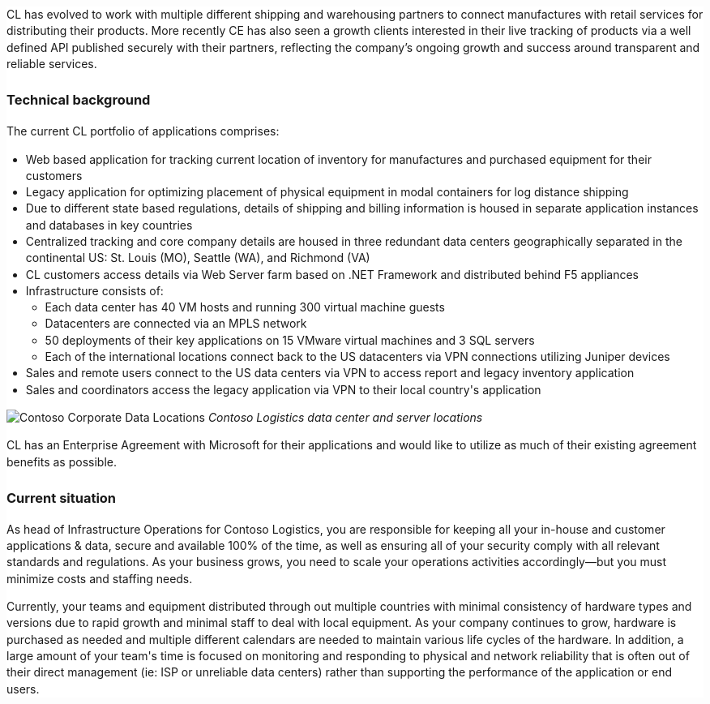CL has evolved to work with multiple different shipping and warehousing partners to connect manufactures with retail services for distributing their products. More recently CE has also seen a growth clients interested in their live tracking of products via a well defined API published securely with their partners, reflecting the company’s ongoing growth and success around transparent and reliable services.

### Technical background

The current CL portfolio of applications comprises:
-   Web based application for tracking current location of inventory for manufactures and purchased equipment for their customers
-   Legacy application for optimizing placement of physical equipment in modal containers for log distance shipping
-   Due to different state based regulations, details of shipping and billing information is housed in separate application instances and databases in key countries
-   Centralized tracking and core company details are housed in three redundant data centers geographically separated in the continental US: St. Louis (MO), Seattle (WA), and Richmond (VA)
-   CL customers access details via Web Server farm based on .NET Framework and distributed behind F5 appliances
-   Infrastructure consists of:
    -   Each data center has 40 VM hosts and running 300 virtual machine guests
    -   Datacenters are connected via an MPLS network
    -   50 deployments of their key applications on 15 VMware virtual machines and 3 SQL servers
    -   Each of the international locations connect back to the US datacenters via VPN connections utilizing Juniper devices
-   Sales and remote users connect to the US data centers via VPN to access report and legacy inventory application
-   Sales and coordinators access the legacy application via VPN to their local country's application

![Contoso Corporate Data Locations](images/wds-lze-corporate-world-map-01.png)
*Contoso Logistics data center and server locations*


CL has an Enterprise Agreement with Microsoft for their applications and would like to utilize as much of their existing agreement benefits as possible.

### Current situation

As head of Infrastructure Operations for Contoso Logistics, you are responsible for keeping all your in-house and customer applications & data, secure and available 100% of the time, as well as ensuring all of your security comply with all relevant standards and regulations. As your business grows, you need to scale your operations activities accordingly—but you must minimize costs and staffing needs.

Currently, your teams and equipment distributed through out multiple countries with minimal consistency of hardware types and versions due to rapid growth and minimal staff to deal with local equipment. As your company continues to grow, hardware is purchased as needed and multiple different calendars are needed to maintain various life cycles of the hardware. In addition, a large amount of your team's time is focused on monitoring and responding to physical and network reliability that is often out of their direct management (ie: ISP or unreliable data centers) rather than supporting the performance of the application or end users.
